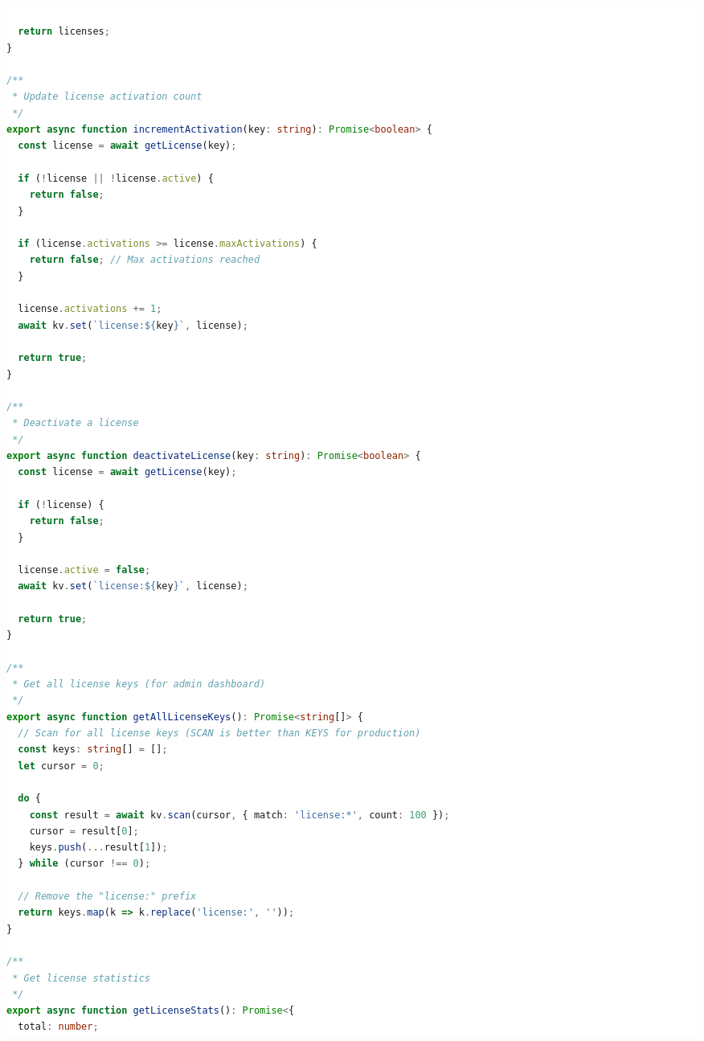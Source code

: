 ```typescript

  return licenses;
}

/**
 * Update license activation count
 */
export async function incrementActivation(key: string): Promise<boolean> {
  const license = await getLicense(key);

  if (!license || !license.active) {
    return false;
  }

  if (license.activations >= license.maxActivations) {
    return false; // Max activations reached
  }

  license.activations += 1;
  await kv.set(`license:${key}`, license);

  return true;
}

/**
 * Deactivate a license
 */
export async function deactivateLicense(key: string): Promise<boolean> {
  const license = await getLicense(key);

  if (!license) {
    return false;
  }

  license.active = false;
  await kv.set(`license:${key}`, license);

  return true;
}

/**
 * Get all license keys (for admin dashboard)
 */
export async function getAllLicenseKeys(): Promise<string[]> {
  // Scan for all license keys (SCAN is better than KEYS for production)
  const keys: string[] = [];
  let cursor = 0;

  do {
    const result = await kv.scan(cursor, { match: 'license:*', count: 100 });
    cursor = result[0];
    keys.push(...result[1]);
  } while (cursor !== 0);

  // Remove the "license:" prefix
  return keys.map(k => k.replace('license:', ''));
}

/**
 * Get license statistics
 */
export async function getLicenseStats(): Promise<{
  total: number;
```